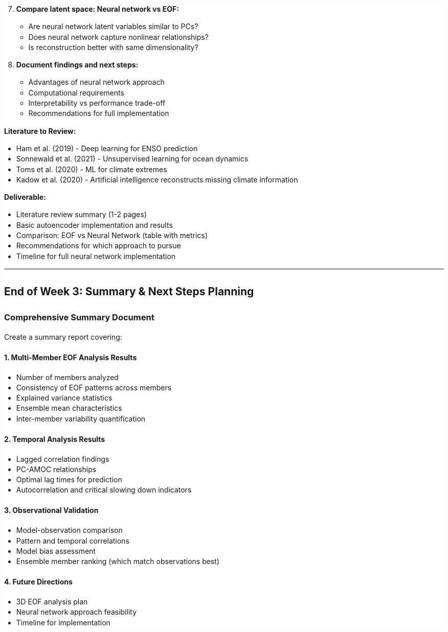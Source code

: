 7. **Compare latent space: Neural network vs EOF:**
   - Are neural network latent variables similar to PCs?
   - Does neural network capture nonlinear relationships?
   - Is reconstruction better with same dimensionality?

8. **Document findings and next steps:**
   - Advantages of neural network approach
   - Computational requirements
   - Interpretability vs performance trade-off
   - Recommendations for full implementation

**Literature to Review:**
- Ham et al. (2019) - Deep learning for ENSO prediction
- Sonnewald et al. (2021) - Unsupervised learning for ocean dynamics
- Toms et al. (2020) - ML for climate extremes
- Kadow et al. (2020) - Artificial intelligence reconstructs missing climate information

**Deliverable:**
- Literature review summary (1-2 pages)
- Basic autoencoder implementation and results
- Comparison: EOF vs Neural Network (table with metrics)
- Recommendations for which approach to pursue
- Timeline for full neural network implementation

---

## End of Week 3: Summary & Next Steps Planning

### Comprehensive Summary Document

Create a summary report covering:

#### **1. Multi-Member EOF Analysis Results**
- Number of members analyzed
- Consistency of EOF patterns across members
- Explained variance statistics
- Ensemble mean characteristics
- Inter-member variability quantification

#### **2. Temporal Analysis Results**
- Lagged correlation findings
- PC-AMOC relationships
- Optimal lag times for prediction
- Autocorrelation and critical slowing down indicators

#### **3. Observational Validation**
- Model-observation comparison
- Pattern and temporal correlations
- Model bias assessment
- Ensemble member ranking (which match observations best)

#### **4. Future Directions**
- 3D EOF analysis plan
- Neural network approach feasibility
- Timeline for implementation
